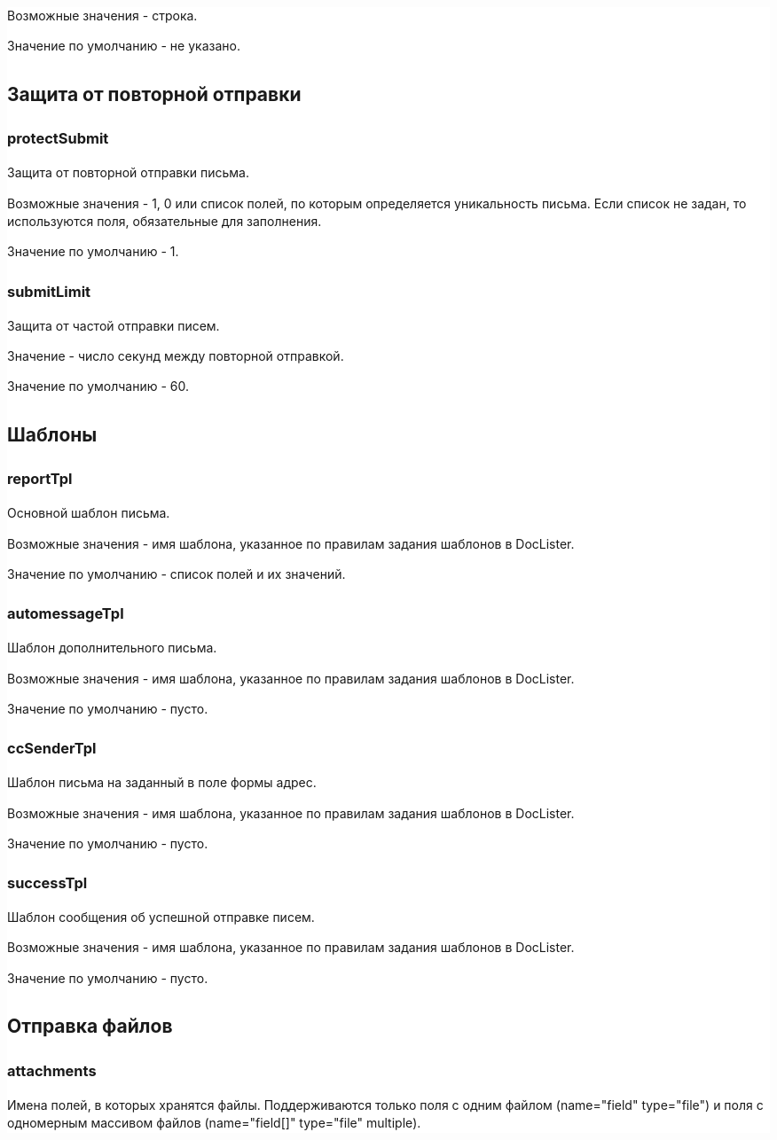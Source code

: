 Возможные значения - строка.

Значение по умолчанию - не указано.

## Защита от повторной отправки
### protectSubmit
Защита от повторной отправки письма.

Возможные значения - 1, 0 или список полей, по которым определяется уникальность письма. Если список не задан, то используются поля, обязательные для заполнения.

Значение по умолчанию - 1.

### submitLimit
Защита от частой отправки писем.

Значение - число секунд между повторной отправкой.

Значение по умолчанию - 60.

## Шаблоны
### reportTpl
Основной шаблон письма.

Возможные значения - имя шаблона, указанное по правилам задания шаблонов в DocLister.

Значение по умолчанию - список полей и их значений.

### automessageTpl
Шаблон дополнительного письма.

Возможные значения - имя шаблона, указанное по правилам задания шаблонов в DocLister.

Значение по умолчанию - пусто.

### ccSenderTpl
Шаблон письма на заданный в поле формы адрес.

Возможные значения - имя шаблона, указанное по правилам задания шаблонов в DocLister.

Значение по умолчанию - пусто.

### successTpl
Шаблон сообщения об успешной отправке писем.

Возможные значения - имя шаблона, указанное по правилам задания шаблонов в DocLister.

Значение по умолчанию - пусто.

## Отправка файлов
### attachments
Имена полей, в которых хранятся файлы. Поддерживаются только поля с одним файлом (name="field" type="file") и поля с одномерным массивом файлов (name="field[]" type="file" multiple). 
